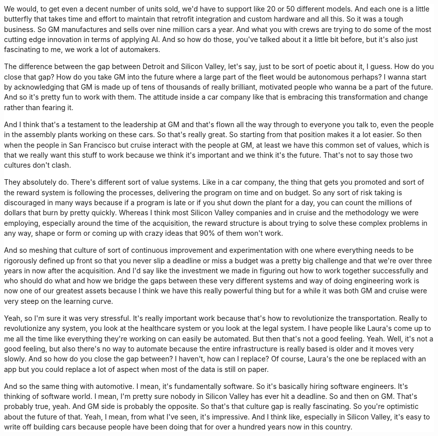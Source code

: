 We would, to get even a decent number of units sold, we'd have to support like 20 or 50 different models. And each one is a little butterfly that takes time and effort to maintain that retrofit integration and custom hardware and all this. So it was a tough business. So GM manufactures and sells over nine million cars a year. And what you with crews are trying to do some of the most cutting edge innovation in terms of applying AI. And so how do those, you've talked about it a little bit before, but it's also just fascinating to me, we work a lot of automakers.

The difference between the gap between Detroit and Silicon Valley, let's say, just to be sort of poetic about it, I guess. How do you close that gap? How do you take GM into the future where a large part of the fleet would be autonomous perhaps? I wanna start by acknowledging that GM is made up of tens of thousands of really brilliant, motivated people who wanna be a part of the future. And so it's pretty fun to work with them. The attitude inside a car company like that is embracing this transformation and change rather than fearing it.

And I think that's a testament to the leadership at GM and that's flown all the way through to everyone you talk to, even the people in the assembly plants working on these cars. So that's really great. So starting from that position makes it a lot easier. So then when the people in San Francisco but cruise interact with the people at GM, at least we have this common set of values, which is that we really want this stuff to work because we think it's important and we think it's the future. That's not to say those two cultures don't clash.

They absolutely do. There's different sort of value systems. Like in a car company, the thing that gets you promoted and sort of the reward system is following the processes, delivering the program on time and on budget. So any sort of risk taking is discouraged in many ways because if a program is late or if you shut down the plant for a day, you can count the millions of dollars that burn by pretty quickly. Whereas I think most Silicon Valley companies and in cruise and the methodology we were employing, especially around the time of the acquisition, the reward structure is about trying to solve these complex problems in any way, shape or form or coming up with crazy ideas that 90% of them won't work.

And so meshing that culture of sort of continuous improvement and experimentation with one where everything needs to be rigorously defined up front so that you never slip a deadline or miss a budget was a pretty big challenge and that we're over three years in now after the acquisition. And I'd say like the investment we made in figuring out how to work together successfully and who should do what and how we bridge the gaps between these very different systems and way of doing engineering work is now one of our greatest assets because I think we have this really powerful thing but for a while it was both GM and cruise were very steep on the learning curve.

Yeah, so I'm sure it was very stressful. It's really important work because that's how to revolutionize the transportation. Really to revolutionize any system, you look at the healthcare system or you look at the legal system. I have people like Laura's come up to me all the time like everything they're working on can easily be automated. But then that's not a good feeling. Yeah. Well, it's not a good feeling, but also there's no way to automate because the entire infrastructure is really based is older and it moves very slowly. And so how do you close the gap between? I haven't, how can I replace? Of course, Laura's the one be replaced with an app but you could replace a lot of aspect when most of the data is still on paper.

And so the same thing with automotive. I mean, it's fundamentally software. So it's basically hiring software engineers. It's thinking of software world. I mean, I'm pretty sure nobody in Silicon Valley has ever hit a deadline. So and then on GM. That's probably true, yeah. And GM side is probably the opposite. So that's that culture gap is really fascinating. So you're optimistic about the future of that. Yeah, I mean, from what I've seen, it's impressive. And I think like, especially in Silicon Valley, it's easy to write off building cars because people have been doing that for over a hundred years now in this country.
